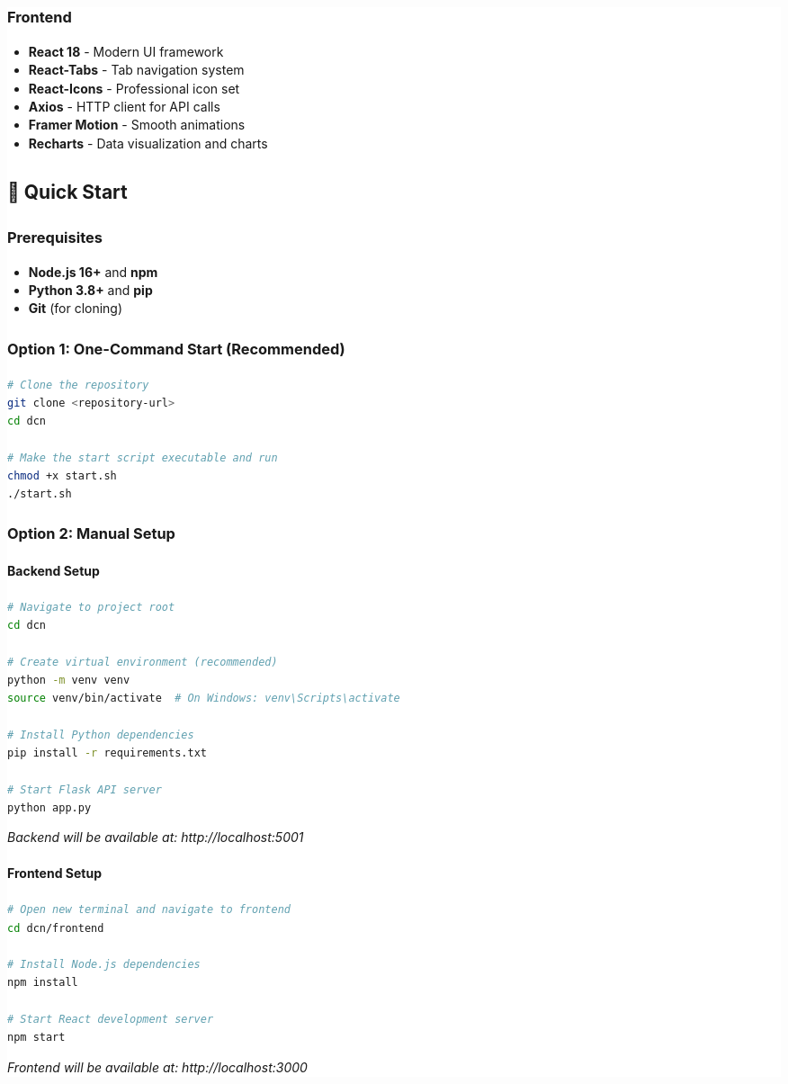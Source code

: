 ### Frontend
- **React 18** - Modern UI framework
- **React-Tabs** - Tab navigation system
- **React-Icons** - Professional icon set
- **Axios** - HTTP client for API calls
- **Framer Motion** - Smooth animations
- **Recharts** - Data visualization and charts

## 🚦 Quick Start

### Prerequisites
- **Node.js 16+** and **npm**
- **Python 3.8+** and **pip**
- **Git** (for cloning)

### Option 1: One-Command Start (Recommended)
```bash
# Clone the repository
git clone <repository-url>
cd dcn

# Make the start script executable and run
chmod +x start.sh
./start.sh
```

### Option 2: Manual Setup

#### Backend Setup
```bash
# Navigate to project root
cd dcn

# Create virtual environment (recommended)
python -m venv venv
source venv/bin/activate  # On Windows: venv\Scripts\activate

# Install Python dependencies
pip install -r requirements.txt

# Start Flask API server
python app.py
```
*Backend will be available at: http://localhost:5001*

#### Frontend Setup
```bash
# Open new terminal and navigate to frontend
cd dcn/frontend

# Install Node.js dependencies
npm install

# Start React development server
npm start
```
*Frontend will be available at: http://localhost:3000*
